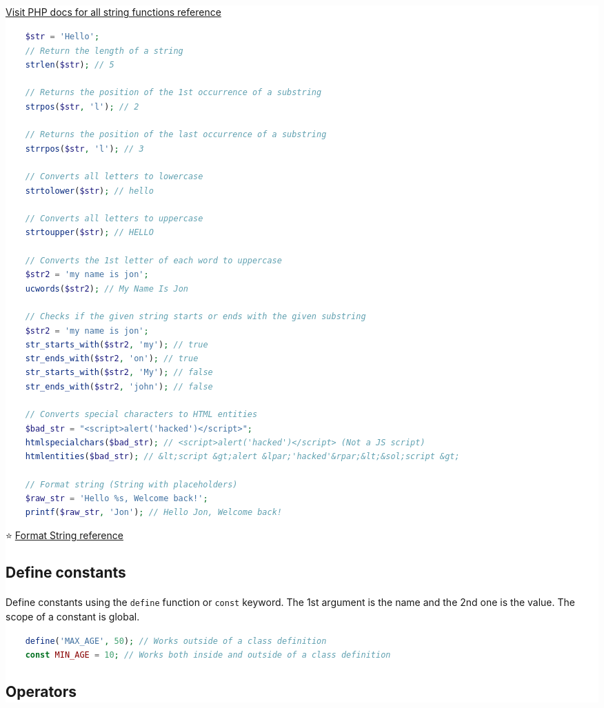 [Visit PHP docs for all string functions reference](https://www.php.net/manual/en/ref.strings.php)

```php
    $str = 'Hello';
    // Return the length of a string
    strlen($str); // 5

    // Returns the position of the 1st occurrence of a substring
    strpos($str, 'l'); // 2

    // Returns the position of the last occurrence of a substring
    strrpos($str, 'l'); // 3

    // Converts all letters to lowercase
    strtolower($str); // hello

    // Converts all letters to uppercase
    strtoupper($str); // HELLO

    // Converts the 1st letter of each word to uppercase
    $str2 = 'my name is jon';
    ucwords($str2); // My Name Is Jon

    // Checks if the given string starts or ends with the given substring
    $str2 = 'my name is jon';
    str_starts_with($str2, 'my'); // true
    str_ends_with($str2, 'on'); // true
    str_starts_with($str2, 'My'); // false
    str_ends_with($str2, 'john'); // false

    // Converts special characters to HTML entities
    $bad_str = "<script>alert('hacked')</script>";
    htmlspecialchars($bad_str); // <script>alert('hacked')</script> (Not a JS script)
    htmlentities($bad_str); // &lt;script &gt;alert &lpar;'hacked'&rpar;&lt;&sol;script &gt;

    // Format string (String with placeholders)
    $raw_str = 'Hello %s, Welcome back!';
    printf($raw_str, 'Jon'); // Hello Jon, Welcome back!
```

⭐ [Format String reference](https://www.php.net/manual/en/function.sprintf.php)

## Define constants

Define constants using the `define` function or `const` keyword. The 1st argument is the name and the 2nd one is the value. The scope of a constant is global.

```php
    define('MAX_AGE', 50); // Works outside of a class definition
    const MIN_AGE = 10; // Works both inside and outside of a class definition
```

## Operators
